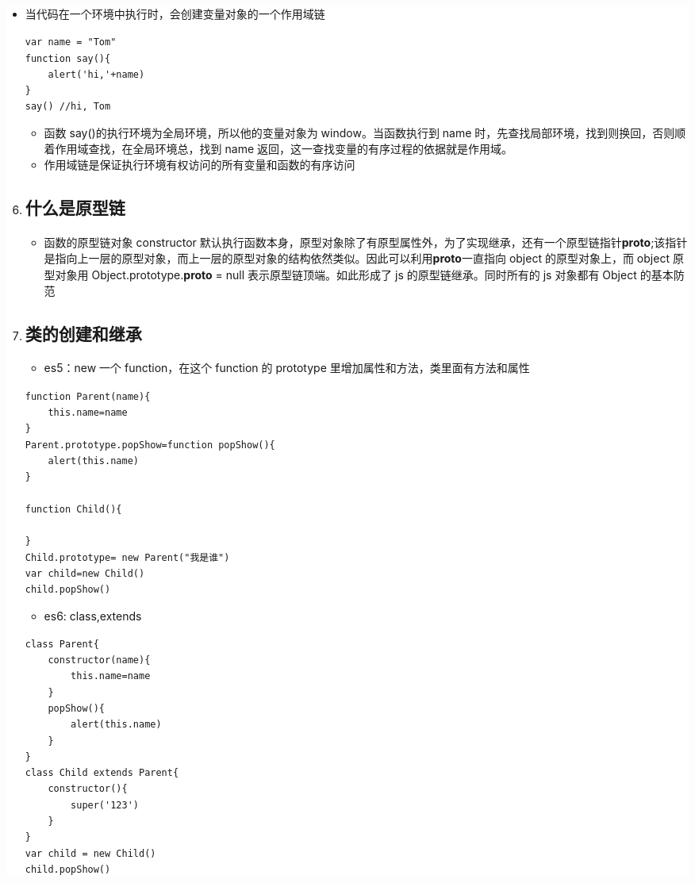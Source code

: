 * 当代码在一个环境中执行时，会创建变量对象的一个作用域链

  ```
  var name = "Tom"
  function say(){
      alert('hi,'+name)
  }
  say() //hi, Tom
  ```

  * 函数 say()的执行环境为全局环境，所以他的变量对象为 window。当函数执行到 name 时，先查找局部环境，找到则换回，否则顺着作用域查找，在全局环境总，找到 name 返回，这一查找变量的有序过程的依据就是作用域。
  * 作用域链是保证执行环境有权访问的所有变量和函数的有序访问

6.  ## 什么是原型链

    * 函数的原型链对象 constructor 默认执行函数本身，原型对象除了有原型属性外，为了实现继承，还有一个原型链指针**proto**;该指针是指向上一层的原型对象，而上一层的原型对象的结构依然类似。因此可以利用**proto**一直指向 object 的原型对象上，而 object 原型对象用 Object.prototype.**proto** = null 表示原型链顶端。如此形成了 js 的原型链继承。同时所有的 js 对象都有 Object 的基本防范

7.  ## 类的创建和继承

    * es5：new 一个 function，在这个 function 的 prototype 里增加属性和方法，类里面有方法和属性

    ```
    function Parent(name){
        this.name=name
    }
    Parent.prototype.popShow=function popShow(){
        alert(this.name)
    }

    function Child(){

    }
    Child.prototype= new Parent("我是谁")
    var child=new Child()
    child.popShow()
    ```

    * es6: class,extends

    ```
    class Parent{
        constructor(name){
            this.name=name
        }
        popShow(){
            alert(this.name)
        }
    }
    class Child extends Parent{
        constructor(){
            super('123')
        }
    }
    var child = new Child()
    child.popShow()
    ```
